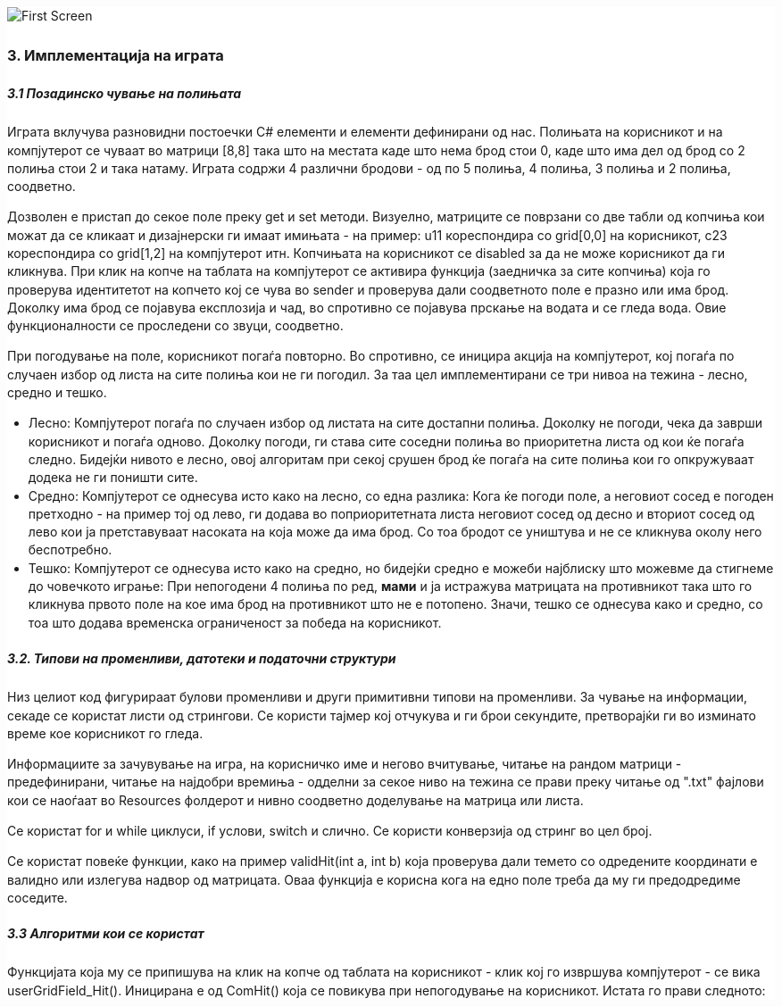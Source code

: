 ![First Screen](http://i.imgur.com/liQjPuR.jpg)
### 3. Имплементација на играта

##### 3.1 Позадинско чување на полињата
Играта вклучува разновидни постоечки C# елементи и елементи дефинирани од нас. Полињата на корисникот и на компјутерот се чуваат во матрици [8,8] така што на местата каде што нема брод стои 0, каде што има дел од брод со 2 полиња стои 2 и така натаму. Играта содржи 4 различни бродови - од по 5 полиња, 4 полиња, 3 полиња и 2 полиња, соодветно. 

Дозволен е пристап до секое поле преку get и set методи. Визуелно, матриците се поврзани со две табли од копчиња кои можат да се кликаат и дизајнерски ги имаат имињата - на пример: u11 кореспондира со grid[0,0] на корисникот, c23 кореспондира со grid[1,2] на компјутерот итн. Копчињата на корисникот се disabled за да не може корисникот да ги кликнува. При клик на копче на таблата на компјутерот се активира функција (заедничка за сите копчиња) која го проверува идентитетот на копчето кој се чува во sender и проверува дали соодветното поле е празно или има брод. Доколку има брод се појавува експлозија и чад, во спротивно се појавува прскање на водата и се гледа вода. Овие функционалности се проследени со звуци, соодветно. 

При погодување на поле, корисникот погаѓа повторно. Во спротивно, се иницира акција на компјутерот, кој погаѓа по случаен избор од листа на сите полиња кои не ги погодил. За таа цел имплементирани се три нивоа на тежина - лесно, средно и тешко.
- Лесно: Компјутерот погаѓа по случаен избор од листата на сите достапни полиња. Доколку не погоди, чека да заврши корисникот и погаѓа одново. Доколку погоди, ги става сите соседни полиња во приоритетна листа од кои ќе погаѓа следно. Бидејќи нивото е лесно, овој алгоритам при секој срушен брод ќе погаѓа на сите полиња кои го опкружуваат додека не ги поништи сите.
- Средно: Компјутерот се однесува исто како на лесно, со една разлика: Кога ќе погоди поле, а неговиот сосед е погоден претходно - на пример тој од лево, ги додава во поприоритетната листа неговиот сосед од десно и вториот сосед од лево кои ја претставуваат насоката на која може да има брод. Со тоа бродот се уништува и не се кликнува околу него беспотребно.
- Тешко: Компјутерот се однесува исто како на средно, но бидејќи средно е можеби најблиску што можевме да стигнеме до човечкото играње: При непогодени 4 полиња по ред, **мами** и ја истражува матрицата на противникот така што го кликнува првото поле на кое има брод на противникот што не е потопено. Значи, тешко се однесува како и средно, со тоа што додава временска ограниченост за победа на корисникот.
##### 3.2. Типови на променливи, датотеки и податочни структури
Низ целиот код фигурираат булови променливи и други примитивни типови на променливи. За чување на информации, секаде се користат листи од стрингови. Се користи тајмер кој отчукува и ги брои секундите, претворајќи ги во изминато време кое корисникот го гледа.

Информациите за зачувување на игра, на корисничко име и негово вчитување, читање на рандом матрици - предефинирани, читање на најдобри времиња - одделни за секое ниво на тежина се прави преку читање од ".txt" фајлови кои се наоѓаат во Resources фолдерот и нивно соодветно доделување на матрица или листа.

Се користат for и while циклуси, if услови, switch и слично. Се користи конверзија од стринг во цел број.

Се користат повеќе функции, како на пример validHit(int a, int b) која проверува дали темето со одредените координати е валидно или излегува надвор од матрицата. Оваа функција е корисна кога на едно поле треба да му ги предодредиме соседите.
##### 3.3 Алгоритми кои се користат
Функцијата која му се припишува на клик на копче од таблата на корисникот - клик кој го извршува компјутерот - се вика userGridField_Hit(). Иницирана е од ComHit() која се повикува при непогодување на корисникот. Истата го прави следното:

[wikipedia]: <https://en.wikipedia.org/wiki/Battleship_(game)>